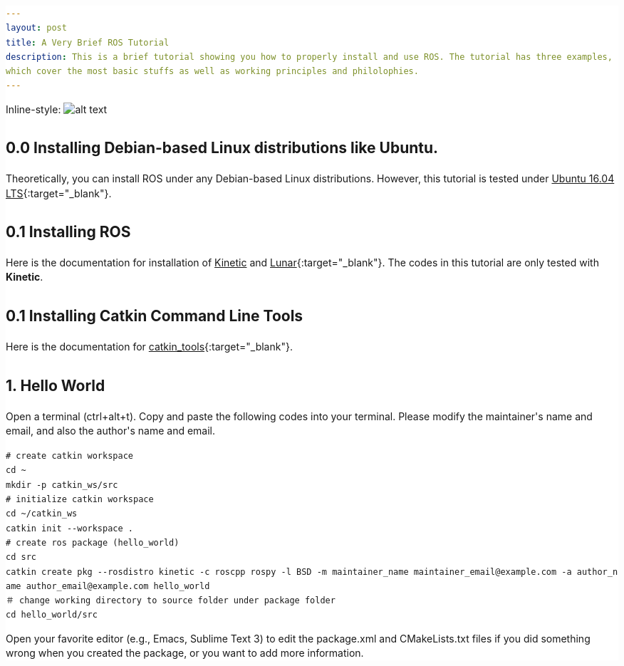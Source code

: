 ```yaml
---
layout: post
title: A Very Brief ROS Tutorial
description: This is a brief tutorial showing you how to properly install and use ROS. The tutorial has three examples, which cover the most basic stuffs as well as working principles and philolophies.
---
```



Inline-style: 
![alt text](https://github.com/adam-p/markdown-here/raw/master/src/common/images/icon48.png "Logo Title Text 1")

## 0.0 Installing Debian-based Linux distributions like Ubuntu.
Theoretically, you can install ROS under any Debian-based Linux distributions. However, this tutorial is tested under [Ubuntu 16.04 LTS](http://releases.ubuntu.com/16.04/){:target="_blank"}.

## 0.1 Installing ROS
Here is the documentation for installation of [Kinetic](http://wiki.ros.org/kinetic/Installation/Ubuntu) and [Lunar](http://wiki.ros.org/lunar/Installation/Ubuntu){:target="_blank"}. The codes in this tutorial are only tested with **Kinetic**.

## 0.1 Installing Catkin Command Line Tools
Here is the documentation for [catkin_tools](https://catkin-tools.readthedocs.io/en/latest/index.html){:target="_blank"}.

## 1. Hello World
Open a terminal (ctrl+alt+t). Copy and paste the following codes into your terminal. Please modify the maintainer's name and email, and also the author's name and email.

```shell
# create catkin workspace
cd ~
mkdir -p catkin_ws/src
# initialize catkin workspace
cd ~/catkin_ws
catkin init --workspace .
# create ros package (hello_world)
cd src
catkin create pkg --rosdistro kinetic -c roscpp rospy -l BSD -m maintainer_name maintainer_email@example.com -a author_name author_email@example.com hello_world
＃ change working directory to source folder under package folder
cd hello_world/src
```

Open your favorite editor (e.g., Emacs, Sublime Text 3) to edit the package.xml and CMakeLists.txt files if you did something wrong when you created the package, or you want to add more information.
